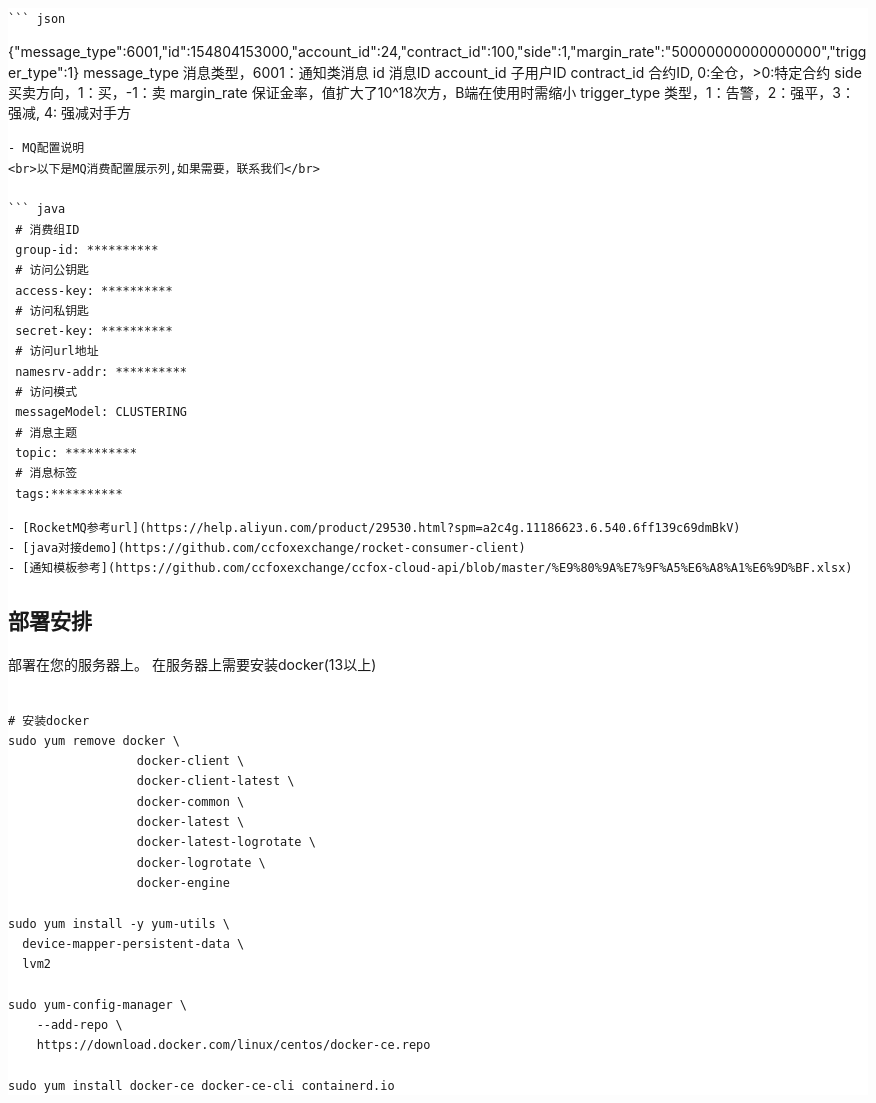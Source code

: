     ``` json
  {"message_type":6001,"id":154804153000,"account_id":24,"contract_id":100,"side":1,"margin_rate":"50000000000000000","trigger_type":1}
      message_type 消息类型，6001：通知类消息
      id           消息ID
      account_id   子用户ID
      contract_id  合约ID, 0:全仓，>0:特定合约
      side         买卖方向，1：买，-1：卖
      margin_rate  保证金率，值扩大了10^18次方，B端在使用时需缩小
      trigger_type 类型，1：告警，2：强平，3：强减, 4: 强减对手方
   ```
   - MQ配置说明
   <br>以下是MQ消费配置展示列,如果需要，联系我们</br>
  
   ``` java
    # 消费组ID
    group-id: **********
    # 访问公钥匙
    access-key: **********
    # 访问私钥匙
    secret-key: **********
    # 访问url地址
    namesrv-addr: **********
    # 访问模式
    messageModel: CLUSTERING
    # 消息主题
    topic: **********
    # 消息标签
    tags:**********
   ```
  
    - [RocketMQ参考url](https://help.aliyun.com/product/29530.html?spm=a2c4g.11186623.6.540.6ff139c69dmBkV)
    - [java对接demo](https://github.com/ccfoxexchange/rocket-consumer-client)
    - [通知模板参考](https://github.com/ccfoxexchange/ccfox-cloud-api/blob/master/%E9%80%9A%E7%9F%A5%E6%A8%A1%E6%9D%BF.xlsx)
  




## 部署安排

部署在您的服务器上。
在服务器上需要安装docker(13以上) 

```

# 安装docker
sudo yum remove docker \
                  docker-client \
                  docker-client-latest \
                  docker-common \
                  docker-latest \
                  docker-latest-logrotate \
                  docker-logrotate \
                  docker-engine

sudo yum install -y yum-utils \
  device-mapper-persistent-data \
  lvm2

sudo yum-config-manager \
    --add-repo \
    https://download.docker.com/linux/centos/docker-ce.repo

sudo yum install docker-ce docker-ce-cli containerd.io
```